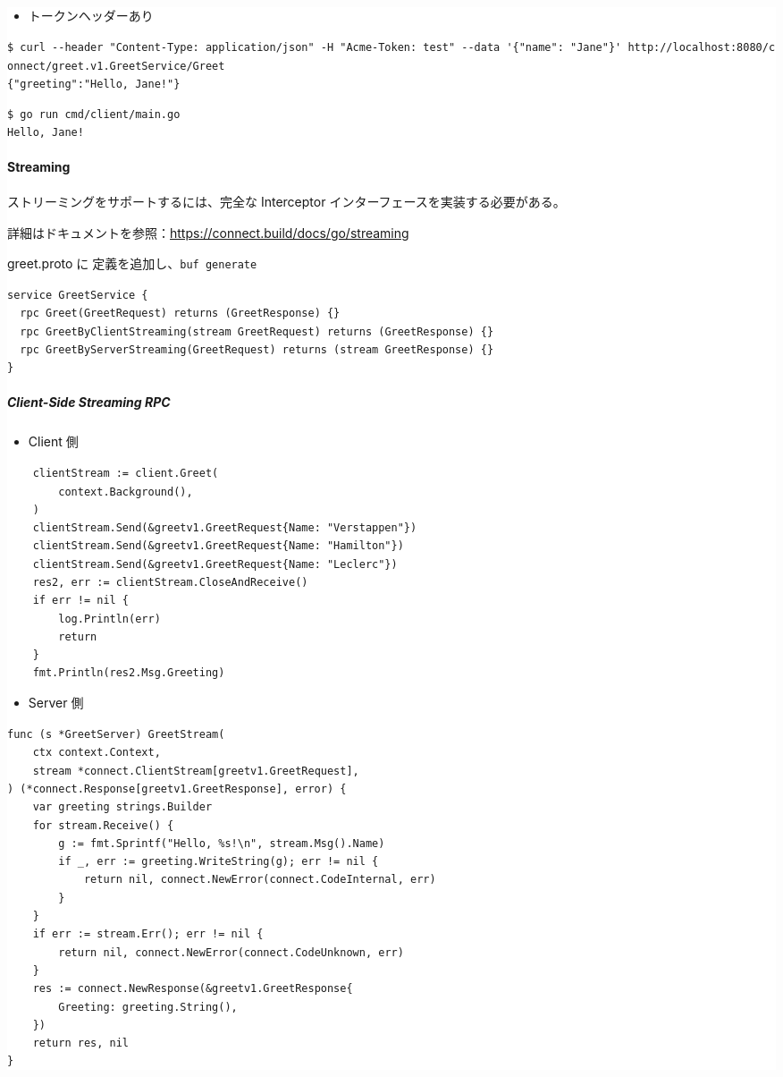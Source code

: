 - トークンヘッダーあり

```
$ curl --header "Content-Type: application/json" -H "Acme-Token: test" --data '{"name": "Jane"}' http://localhost:8080/connect/greet.v1.GreetService/Greet
{"greeting":"Hello, Jane!"}
```

```
$ go run cmd/client/main.go
Hello, Jane!
```

#### Streaming

ストリーミングをサポートするには、完全な Interceptor インターフェースを実装する必要がある。

詳細はドキュメントを参照：https://connect.build/docs/go/streaming

greet.proto に 定義を追加し、`buf generate`

```proto
service GreetService {
  rpc Greet(GreetRequest) returns (GreetResponse) {}
  rpc GreetByClientStreaming(stream GreetRequest) returns (GreetResponse) {}
  rpc GreetByServerStreaming(GreetRequest) returns (stream GreetResponse) {}
}
```

##### Client-Side Streaming RPC

- Client 側

```golang
	clientStream := client.Greet(
		context.Background(),
	)
	clientStream.Send(&greetv1.GreetRequest{Name: "Verstappen"})
	clientStream.Send(&greetv1.GreetRequest{Name: "Hamilton"})
	clientStream.Send(&greetv1.GreetRequest{Name: "Leclerc"})
	res2, err := clientStream.CloseAndReceive()
	if err != nil {
		log.Println(err)
		return
	}
	fmt.Println(res2.Msg.Greeting)
```

- Server 側

```golang
func (s *GreetServer) GreetStream(
	ctx context.Context,
	stream *connect.ClientStream[greetv1.GreetRequest],
) (*connect.Response[greetv1.GreetResponse], error) {
	var greeting strings.Builder
	for stream.Receive() {
		g := fmt.Sprintf("Hello, %s!\n", stream.Msg().Name)
		if _, err := greeting.WriteString(g); err != nil {
			return nil, connect.NewError(connect.CodeInternal, err)
		}
	}
	if err := stream.Err(); err != nil {
		return nil, connect.NewError(connect.CodeUnknown, err)
	}
	res := connect.NewResponse(&greetv1.GreetResponse{
		Greeting: greeting.String(),
	})
	return res, nil
}
```
